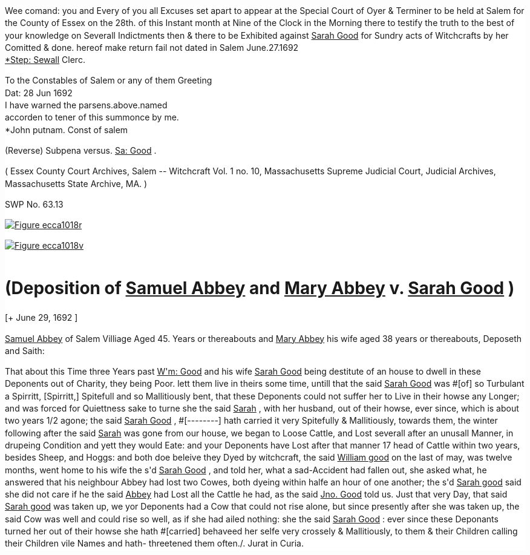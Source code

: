 Wee comand: you and Every of you all Excuses set apart to appear at the Special Court of Oyer & Terminer to be held at Salem for the County of Essex on the 28th. of this Instant month at Nine of the Clock in the Morning there to testify the truth to the best of your knowledge on Severall Indictments then & there to be Exhibited against [Sarah Good](/tag/good_sarah.html) for Sundry acts of Witchcrafts by her Comitted & done. hereof make return fail not dated in Salem June.27.1692  
                                                    [*Step: Sewall](/tag/sewall_stephen.html) Clerc.  
                                                    
To the Constables of Salem or any of them  Greeting  
Dat: 28 Jun 1692  
I have warned the parsens.above.named  
accorden to tener of this summonce by me.  
*John putnam. Const of salem 

(Reverse) Subpena versus. [Sa: Good](/tag/good_sarah.html) .

( Essex County Court Archives, Salem -- Witchcraft Vol. 1 no. 10, Massachusetts Supreme Judicial Court, Judicial Archives, Massachusetts State Archive, MA. )


</div>



<div markdown class="doc" id="n63.13">

<div class="doc_id">SWP No. 63.13</div>


<span markdown class="figure">[![Figure ecca1018r](archives/ecca/thumb/ecca1018r.jpg)](archives/ecca/large/ecca1018r.jpg)</span>

<span markdown class="figure">[![Figure ecca1018v](archives/ecca/thumb/ecca1018v.jpg)](archives/ecca/large/ecca1018v.jpg)</span>

# (Deposition of [Samuel Abbey](/tag/abbey_samuel.html) and [Mary Abbey](/tag/abbey_mary.html) v. [Sarah Good](/tag/good_sarah.html) )

[+ June 29, 1692 ]

[Samuel Abbey](/tag/abbey_samuel.html) of Salem Villiage Aged 45. Years or thereabouts and [Mary Abbey](/tag/abbey_mary.html) his wife aged 38 years or thereabouts, Deposeth and Saith: 

That about this Time three Years past [W'm: Good](/tag/good_sarah.html) and his wife [Sarah Good](/tag/good_sarah.html) being destitute of an house to dwell in these Deponents out of Charity, they being Poor. lett them live in theirs some time, untill that the said [Sarah Good](/tag/good_sarah.html) was #[of] so Turbulant a Spirritt, [Spirritt,] Spitefull and so Mallitiously bent, that these Deponents could not suffer her to Live in their howse any Longer; and was forced for Quiettness sake to turne she the said [Sarah](/tag/good_sarah.html) , with her husband, out of their howse, ever since, which is about two years 1/2 agone; the said [Sarah Good](/tag/good_sarah.html) , #[--------] hath carried it very Spitefully & Mallitiously, towards them, the winter following after the said [Sarah](/tag/good_sarah.html) was gone from our house, we began to Loose Cattle, and Lost severall after an unusall Manner, in drupeing Condition and yett they would Eate: and your Deponents have Lost after that manner 17 head of Cattle within two years, besides Sheep, and Hoggs: and both doe beleive they Dyed by witchcraft, the said [William good](/tag/good_william.html) on the last of may, was twelve months, went home to his wife the s'd [Sarah Good](/tag/good_sarah.html) , and told her, what a sad-Accident had fallen out, she asked what, he answered that his neighbour Abbey had lost two Cowes, both dyeing within halfe an hour of one another; the s'd [Sarah good](/tag/good_sarah.html) said she did not care if he the said [Abbey](/tag/abbey_samuel.html) had Lost all the Cattle he had, as the said [Jno. Good](/tag/good_jonathan.html) told us. Just that very Day, that said [Sarah good](/tag/good_sarah.html) was taken up, we yor Deponents had a Cow that could not rise alone, but since presently after she was taken up, the said Cow was well and could rise so well, as if she had ailed nothing: she the said [Sarah Good](/tag/good_sarah.html) : ever since these Deponants turned her out of their howse she  hath #[carried] behaveed her selfe very crossely & Mallitiously, to them & their Children calling their Children vile Names and hath- threetened them often./.   Jurat in Curia.  
